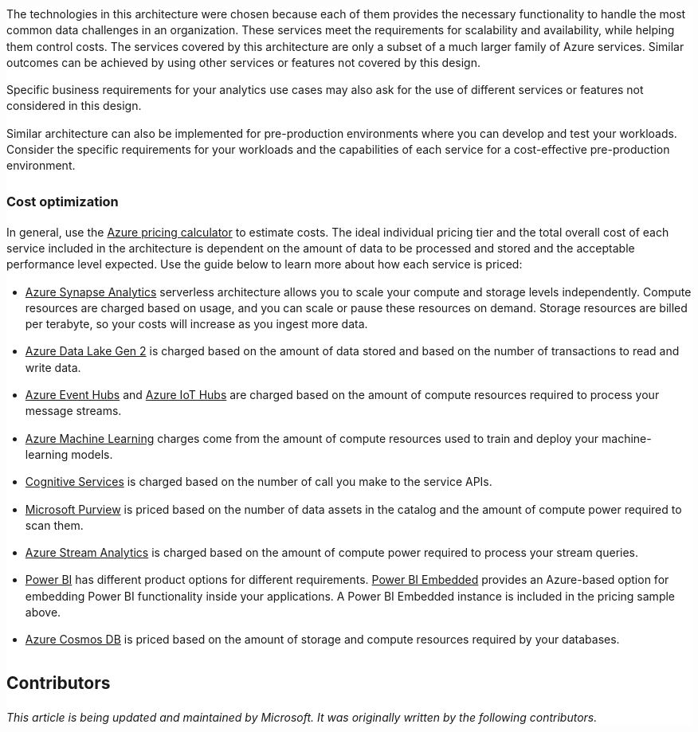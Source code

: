 The technologies in this architecture were chosen because each of them provides the necessary functionality to handle the most common data challenges in an organization. These services meet the requirements for scalability and availability, while helping them control costs. The services covered by this architecture are only a subset of a much larger family of Azure services. Similar outcomes can be achieved by using other services or features not covered by this design.

Specific business requirements for your analytics use cases may also ask for the use of different services or features not considered in this design.

Similar architecture can also be implemented for pre-production environments where you can develop and test your workloads. Consider the specific requirements for your workloads and the capabilities of each service for a cost-effective pre-production environment.

### Cost optimization

In general, use the [Azure pricing calculator](https://azure.microsoft.com/pricing/calculator) to estimate costs. The ideal individual pricing tier and the total overall cost of each service included in the architecture is dependent on the amount of data to be processed and stored and the acceptable performance level expected. Use the guide below to learn more about how each service is priced:

- [Azure Synapse Analytics](https://azure.microsoft.com/pricing/details/synapse-analytics) serverless architecture allows you to scale your compute and storage levels independently. Compute resources are charged based on usage, and you can scale or pause these resources on demand. Storage resources are billed per terabyte, so your costs will increase as you ingest more data.

- [Azure Data Lake Gen 2](https://azure.microsoft.com/pricing/details/storage/data-lake) is charged based on the amount of data stored and based on the number of transactions to read and write data.

- [Azure Event Hubs](https://azure.microsoft.com/pricing/details/event-hubs) and [Azure IoT Hubs](https://azure.microsoft.com/pricing/details/iot-hub) are charged based on the amount of compute resources required to process your message streams.

- [Azure Machine Learning](https://azure.microsoft.com/pricing/details/machine-learning) charges come from the amount of compute resources used to train and deploy your machine-learning models.

- [Cognitive Services](https://azure.microsoft.com/pricing/details/cognitive-services) is charged based on the number of call you make to the service APIs.

- [Microsoft Purview](https://azure.microsoft.com/pricing/details/azure-purview) is priced based on the number of data assets in the catalog and the amount of compute power required to scan them.

- [Azure Stream Analytics](https://azure.microsoft.com/pricing/details/stream-analytics) is charged based on the amount of compute power required to process your stream queries.

- [Power BI](https://powerbi.microsoft.com/pricing) has different product options for different requirements. [Power BI Embedded](https://azure.microsoft.com/pricing/details/power-bi-embedded) provides an Azure-based option for embedding Power BI functionality inside your applications. A Power BI Embedded instance is included in the pricing sample above.

- [Azure Cosmos DB](https://azure.microsoft.com/pricing/details/cosmos-db) is priced based on the amount of storage and compute resources required by your databases.

## Contributors

*This article is being updated and maintained by Microsoft. It was originally written by the following contributors.*
